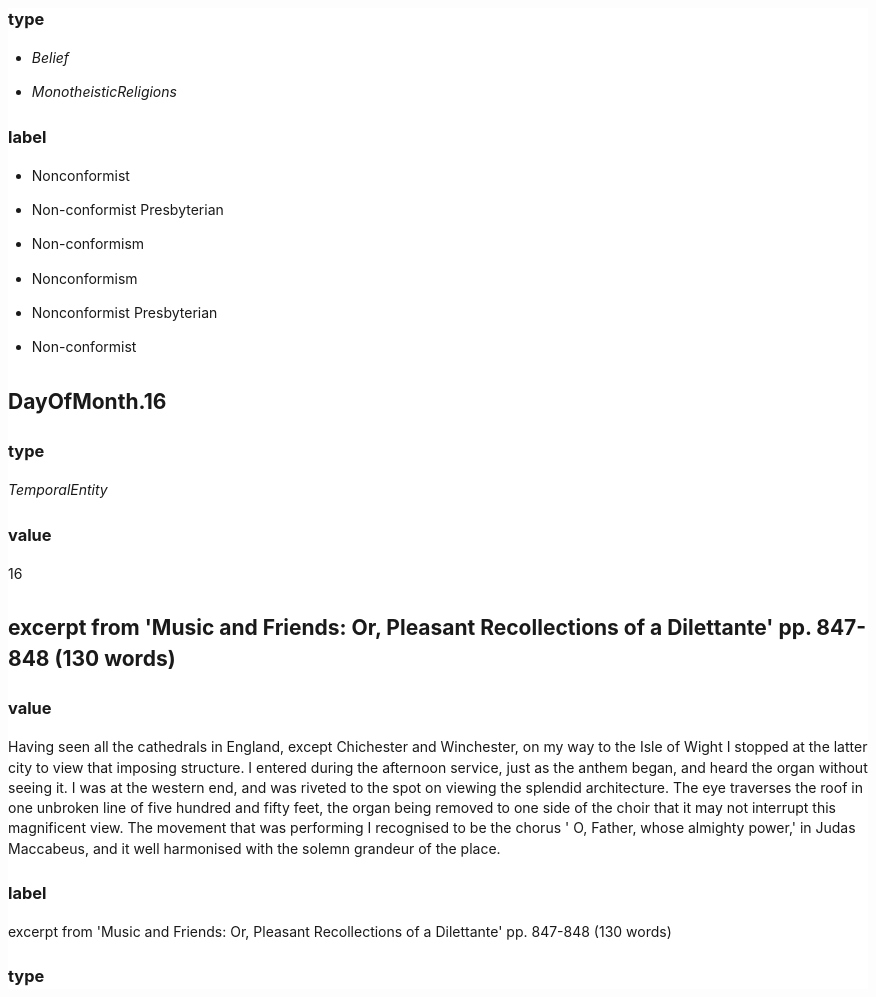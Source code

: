 ### type

 - *Belief*

 - *MonotheisticReligions*

### label

 - Nonconformist

 - Non-conformist Presbyterian

 - Non-conformism

 - Nonconformism

 - Nonconformist Presbyterian

 - Non-conformist

## DayOfMonth.16

### type


*TemporalEntity*

### value


16

## excerpt from 'Music and Friends: Or, Pleasant Recollections of a Dilettante' pp. 847-848 (130 words)

### value


<p>Having seen all the cathedrals in England, except Chichester and Winchester, on my way to the Isle of Wight I stopped at the latter city to view that imposing structure. I entered during the afternoon service, just as the anthem began, and heard the organ without seeing it. I was at the western end, and was riveted to the spot on viewing the splendid architecture. The eye traverses the roof in one unbroken line of five hundred and fifty feet, the organ being removed to one side of the choir that it may not interrupt this magnificent view. The movement that was performing I recognised to be the chorus ' O, Father, whose almighty power,' in Judas Maccabeus, and it well harmonised with the solemn grandeur of the place.</p>

### label


excerpt from 'Music and Friends: Or, Pleasant Recollections of a Dilettante' pp. 847-848 (130 words)

### type
